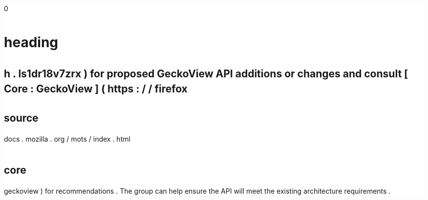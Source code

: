 0
#
heading
=
h
.
ls1dr18v7zrx
)
for
proposed
GeckoView
API
additions
or
changes
and
consult
[
Core
:
GeckoView
]
(
https
:
/
/
firefox
-
source
-
docs
.
mozilla
.
org
/
mots
/
index
.
html
#
core
-
geckoview
)
for
recommendations
.
The
group
can
help
ensure
the
API
will
meet
the
existing
architecture
requirements
.